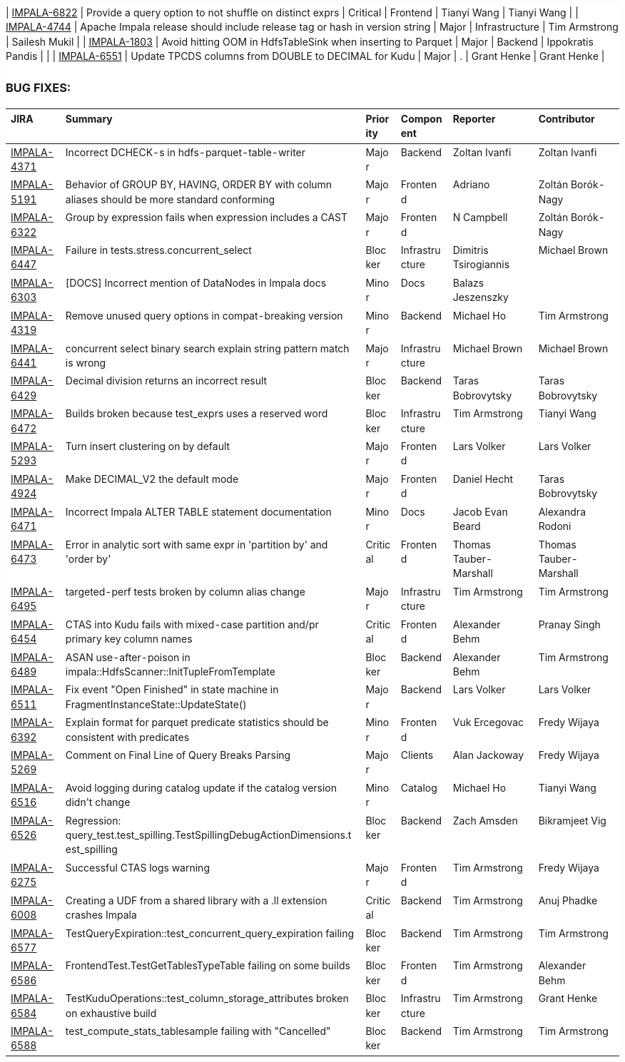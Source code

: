 | [IMPALA-6822](https://issues.apache.org/jira/browse/IMPALA-6822) | Provide a query option to not shuffle on distinct exprs |  Critical | Frontend | Tianyi Wang | Tianyi Wang |
| [IMPALA-4744](https://issues.apache.org/jira/browse/IMPALA-4744) | Apache Impala release should include release tag or hash in version string |  Major | Infrastructure | Tim Armstrong | Sailesh Mukil |
| [IMPALA-1803](https://issues.apache.org/jira/browse/IMPALA-1803) | Avoid hitting OOM in HdfsTableSink when inserting to Parquet |  Major | Backend | Ippokratis Pandis |  |
| [IMPALA-6551](https://issues.apache.org/jira/browse/IMPALA-6551) | Update TPCDS columns from DOUBLE to DECIMAL for Kudu |  Major | . | Grant Henke | Grant Henke |


### BUG FIXES:

| JIRA | Summary | Priority | Component | Reporter | Contributor |
|:---- |:---- | :--- |:---- |:---- |:---- |
| [IMPALA-4371](https://issues.apache.org/jira/browse/IMPALA-4371) | Incorrect DCHECK-s in hdfs-parquet-table-writer |  Major | Backend | Zoltan Ivanfi | Zoltan Ivanfi |
| [IMPALA-5191](https://issues.apache.org/jira/browse/IMPALA-5191) | Behavior of GROUP BY, HAVING, ORDER BY with column aliases should be more standard conforming |  Major | Frontend | Adriano | Zoltán Borók-Nagy |
| [IMPALA-6322](https://issues.apache.org/jira/browse/IMPALA-6322) | Group by expression fails when expression includes a CAST |  Major | Frontend | N Campbell | Zoltán Borók-Nagy |
| [IMPALA-6447](https://issues.apache.org/jira/browse/IMPALA-6447) | Failure in tests.stress.concurrent\_select |  Blocker | Infrastructure | Dimitris Tsirogiannis | Michael Brown |
| [IMPALA-6303](https://issues.apache.org/jira/browse/IMPALA-6303) | [DOCS] Incorrect mention of DataNodes in Impala docs |  Minor | Docs | Balazs Jeszenszky |  |
| [IMPALA-4319](https://issues.apache.org/jira/browse/IMPALA-4319) | Remove unused query options in compat-breaking version |  Minor | Backend | Michael Ho | Tim Armstrong |
| [IMPALA-6441](https://issues.apache.org/jira/browse/IMPALA-6441) | concurrent select binary search explain string pattern match is wrong |  Major | Infrastructure | Michael Brown | Michael Brown |
| [IMPALA-6429](https://issues.apache.org/jira/browse/IMPALA-6429) | Decimal division returns an incorrect result |  Blocker | Backend | Taras Bobrovytsky | Taras Bobrovytsky |
| [IMPALA-6472](https://issues.apache.org/jira/browse/IMPALA-6472) | Builds broken because test\_exprs uses a reserved word |  Blocker | Infrastructure | Tim Armstrong | Tianyi Wang |
| [IMPALA-5293](https://issues.apache.org/jira/browse/IMPALA-5293) | Turn insert clustering on by default |  Major | Frontend | Lars Volker | Lars Volker |
| [IMPALA-4924](https://issues.apache.org/jira/browse/IMPALA-4924) | Make DECIMAL\_V2 the default mode |  Major | Frontend | Daniel Hecht | Taras Bobrovytsky |
| [IMPALA-6471](https://issues.apache.org/jira/browse/IMPALA-6471) | Incorrect Impala ALTER TABLE statement documentation |  Minor | Docs | Jacob Evan Beard | Alexandra Rodoni |
| [IMPALA-6473](https://issues.apache.org/jira/browse/IMPALA-6473) | Error in analytic sort with same expr in 'partition by' and 'order by' |  Critical | Frontend | Thomas Tauber-Marshall | Thomas Tauber-Marshall |
| [IMPALA-6495](https://issues.apache.org/jira/browse/IMPALA-6495) | targeted-perf tests broken by column alias change |  Major | Infrastructure | Tim Armstrong | Tim Armstrong |
| [IMPALA-6454](https://issues.apache.org/jira/browse/IMPALA-6454) | CTAS into Kudu fails with mixed-case partition and/pr primary key column names |  Critical | Frontend | Alexander Behm | Pranay Singh |
| [IMPALA-6489](https://issues.apache.org/jira/browse/IMPALA-6489) | ASAN use-after-poison in impala::HdfsScanner::InitTupleFromTemplate |  Blocker | Backend | Alexander Behm | Tim Armstrong |
| [IMPALA-6511](https://issues.apache.org/jira/browse/IMPALA-6511) | Fix event "Open Finished" in state machine in FragmentInstanceState::UpdateState() |  Major | Backend | Lars Volker | Lars Volker |
| [IMPALA-6392](https://issues.apache.org/jira/browse/IMPALA-6392) | Explain format for parquet predicate statistics should be consistent with predicates |  Minor | Frontend | Vuk Ercegovac | Fredy Wijaya |
| [IMPALA-5269](https://issues.apache.org/jira/browse/IMPALA-5269) | Comment on Final Line of Query Breaks Parsing |  Major | Clients | Alan Jackoway | Fredy Wijaya |
| [IMPALA-6516](https://issues.apache.org/jira/browse/IMPALA-6516) | Avoid logging during catalog update if the catalog version didn't change |  Minor | Catalog | Michael Ho | Tianyi Wang |
| [IMPALA-6526](https://issues.apache.org/jira/browse/IMPALA-6526) | Regression: query\_test.test\_spilling.TestSpillingDebugActionDimensions.test\_spilling |  Blocker | Backend | Zach Amsden | Bikramjeet Vig |
| [IMPALA-6275](https://issues.apache.org/jira/browse/IMPALA-6275) | Successful CTAS logs warning |  Major | Frontend | Tim Armstrong | Fredy Wijaya |
| [IMPALA-6008](https://issues.apache.org/jira/browse/IMPALA-6008) | Creating a UDF from a shared library with a .ll extension crashes Impala |  Critical | Backend | Tim Armstrong | Anuj Phadke |
| [IMPALA-6577](https://issues.apache.org/jira/browse/IMPALA-6577) | TestQueryExpiration::test\_concurrent\_query\_expiration failing |  Blocker | Backend | Tim Armstrong | Tim Armstrong |
| [IMPALA-6586](https://issues.apache.org/jira/browse/IMPALA-6586) | FrontendTest.TestGetTablesTypeTable failing on some builds |  Blocker | Frontend | Tim Armstrong | Alexander Behm |
| [IMPALA-6584](https://issues.apache.org/jira/browse/IMPALA-6584) | TestKuduOperations::test\_column\_storage\_attributes broken on exhaustive build |  Blocker | Infrastructure | Tim Armstrong | Grant Henke |
| [IMPALA-6588](https://issues.apache.org/jira/browse/IMPALA-6588) | test\_compute\_stats\_tablesample failing with "Cancelled" |  Blocker | Backend | Tim Armstrong | Tim Armstrong |